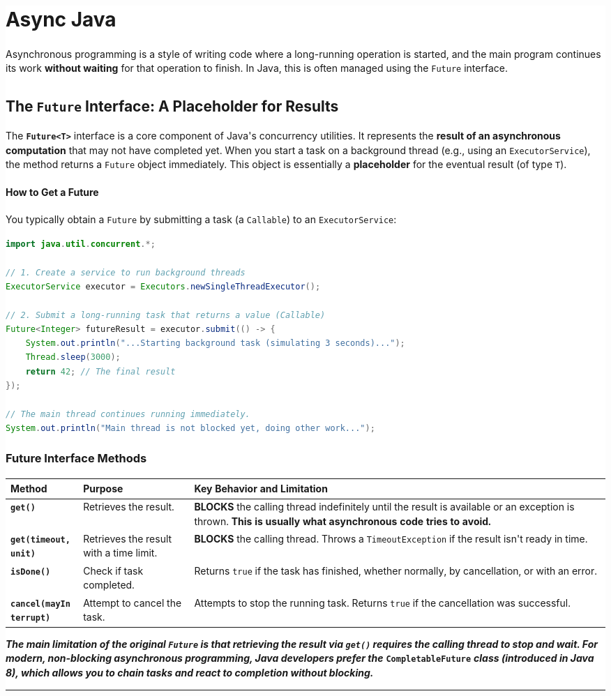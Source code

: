 # Async Java

Asynchronous programming is a style of writing code where a long-running operation
is started, and the main program continues its work **without waiting**
for that operation to finish. In Java, this is often managed using the `Future` interface.

## The `Future` Interface: A Placeholder for Results

The **`Future<T>`** interface is a core component of Java's concurrency utilities.
It represents the **result of an asynchronous computation** that may not have completed yet.
When you start a task on a background thread (e.g., using an `ExecutorService`), the method returns a `Future` object immediately. This object is essentially a **placeholder** for the eventual result (of type `T`).

#### **How to Get a Future**

You typically obtain a `Future` by submitting a task (a `Callable`) to an `ExecutorService`:

```java
import java.util.concurrent.*;

// 1. Create a service to run background threads
ExecutorService executor = Executors.newSingleThreadExecutor();

// 2. Submit a long-running task that returns a value (Callable)
Future<Integer> futureResult = executor.submit(() -> {
    System.out.println("...Starting background task (simulating 3 seconds)...");
    Thread.sleep(3000);
    return 42; // The final result
});

// The main thread continues running immediately.
System.out.println("Main thread is not blocked yet, doing other work...");
```

### Future Interface Methods

| Method                     | Purpose                                 | Key Behavior and Limitation                                                                                                                                    |
| :------------------------- | :-------------------------------------- | :------------------------------------------------------------------------------------------------------------------------------------------------------------- |
| **`get()`**                | Retrieves the result.                   | **BLOCKS** the calling thread indefinitely until the result is available or an exception is thrown. **This is usually what asynchronous code tries to avoid.** |
| **`get(timeout, unit)`**   | Retrieves the result with a time limit. | **BLOCKS** the calling thread. Throws a `TimeoutException` if the result isn't ready in time.                                                                  |
| **`isDone()`**             | Check if task completed.                | Returns `true` if the task has finished, whether normally, by cancellation, or with an error.                                                                  |
| **`cancel(mayInterrupt)`** | Attempt to cancel the task.             | Attempts to stop the running task. Returns `true` if the cancellation was successful.                                                                          |

**_The main limitation of the original `Future` is that retrieving the result via `get()` requires the calling thread to stop and wait. For modern, non-blocking asynchronous programming, Java developers prefer the_** **`CompletableFuture`** **_class (introduced in Java 8), which allows you to chain tasks and react to completion without blocking._**

---